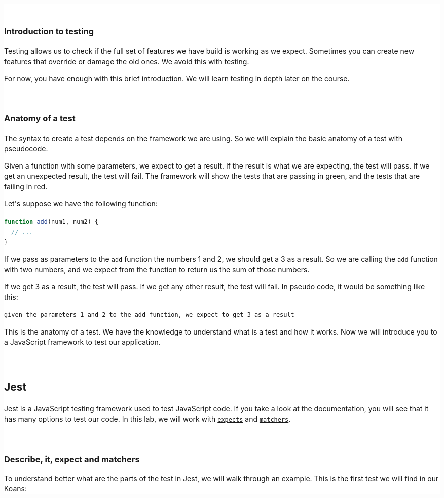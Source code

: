 <br>

### Introduction to testing

Testing allows us to check if the full set of features we have build is working as we expect. Sometimes you can create new features that override or damage the old ones. We avoid this with testing.

For now, you have enough with this brief introduction. We will learn testing in depth later on the course.

<br>

### Anatomy of a test

The syntax to create a test depends on the framework we are using. So we will explain the basic anatomy of a test with [pseudocode](https://en.wikipedia.org/wiki/Pseudocode).

Given a function with some parameters, we expect to get a result. If the result is what we are expecting, the test will pass. If we get an unexpected result, the test will fail. The framework will show the tests that are passing in green, and the tests that are failing in red.

Let's suppose we have the following function:

```javascript
function add(num1, num2) {
  // ...
}
```

If we pass as parameters to the `add` function the numbers 1 and 2, we should get a 3 as a result. So we are calling the `add` function with two numbers, and we expect from the function to return us the sum of those numbers.

If we get 3 as a result, the test will pass. If we get any other result, the test will fail. In pseudo code, it would be something like this:

```
given the parameters 1 and 2 to the add function, we expect to get 3 as a result
```

This is the anatomy of a test. We have the knowledge to understand what is a test and how it works. Now we will introduce you to a JavaScript framework to test our application.

<br>

## Jest

[Jest](https://jestjs.io/) is a JavaScript testing framework used to test JavaScript code. If you take a look at the documentation, you will see that it has many options to test our code. In this lab, we will work with [`expects`](https://jestjs.io/docs/expect) and [`matchers`](https://jestjs.io/docs/using-matchers).

<br>

### Describe, it, expect and matchers

To understand better what are the parts of the test in Jest, we will walk through an example. This is the first test we will find in our Koans:
